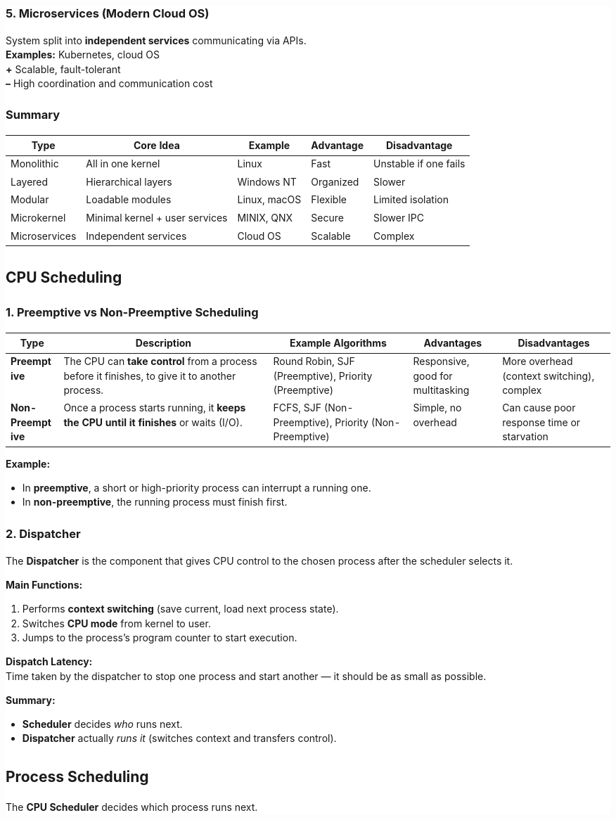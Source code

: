 ### **5. Microservices (Modern Cloud OS)**
System split into **independent services** communicating via APIs.  
**Examples:** Kubernetes, cloud OS  
**+** Scalable, fault-tolerant  
**–** High coordination and communication cost  

### **Summary**

| **Type** | **Core Idea** | **Example** | **Advantage** | **Disadvantage** |
|-----------|----------------|--------------|----------------|------------------|
| Monolithic | All in one kernel | Linux | Fast | Unstable if one fails |
| Layered | Hierarchical layers | Windows NT | Organized | Slower |
| Modular | Loadable modules | Linux, macOS | Flexible | Limited isolation |
| Microkernel | Minimal kernel + user services | MINIX, QNX | Secure | Slower IPC |
| Microservices | Independent services | Cloud OS | Scalable | Complex |

## **CPU Scheduling**

### **1. Preemptive vs Non-Preemptive Scheduling**

| **Type** | **Description** | **Example Algorithms** | **Advantages** | **Disadvantages** |
|-----------|----------------|------------------------|----------------|-------------------|
| **Preemptive** | The CPU can **take control** from a process before it finishes, to give it to another process. | Round Robin, SJF (Preemptive), Priority (Preemptive) | Responsive, good for multitasking | More overhead (context switching), complex |
| **Non-Preemptive** | Once a process starts running, it **keeps the CPU until it finishes** or waits (I/O). | FCFS, SJF (Non-Preemptive), Priority (Non-Preemptive) | Simple, no overhead | Can cause poor response time or starvation |

**Example:**  
- In **preemptive**, a short or high-priority process can interrupt a running one.  
- In **non-preemptive**, the running process must finish first.

### **2. Dispatcher**

The **Dispatcher** is the component that gives CPU control to the chosen process after the scheduler selects it.

**Main Functions:**
1. Performs **context switching** (save current, load next process state).  
2. Switches **CPU mode** from kernel to user.  
3. Jumps to the process’s program counter to start execution.

**Dispatch Latency:**  
Time taken by the dispatcher to stop one process and start another — it should be as small as possible.

**Summary:**
- **Scheduler** decides *who* runs next.  
- **Dispatcher** actually *runs it* (switches context and transfers control).

## **Process Scheduling**
The **CPU Scheduler** decides which process runs next.
